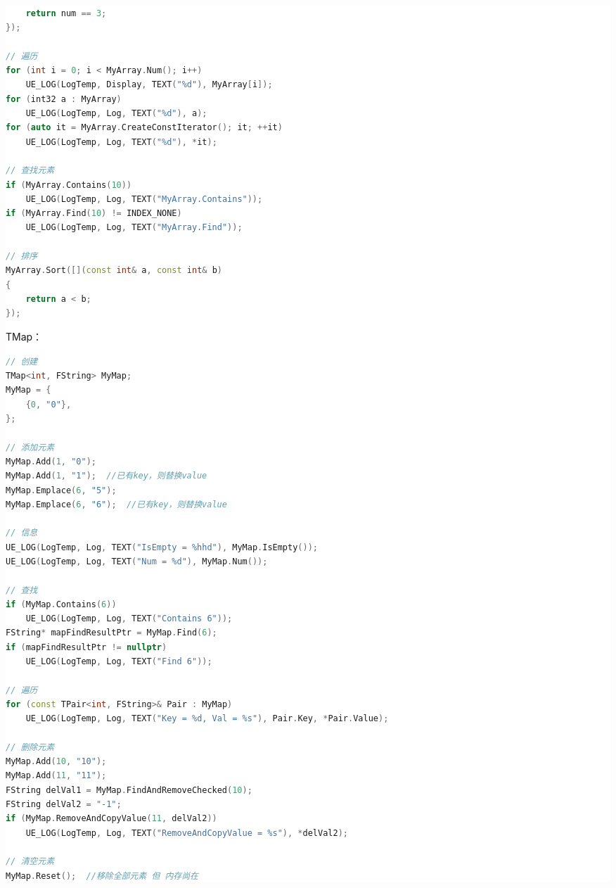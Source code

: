 ```c++
	return num == 3;
});

// 遍历
for (int i = 0; i < MyArray.Num(); i++)
    UE_LOG(LogTemp, Display, TEXT("%d"), MyArray[i]);
for (int32 a : MyArray)
    UE_LOG(LogTemp, Log, TEXT("%d"), a);
for (auto it = MyArray.CreateConstIterator(); it; ++it)
    UE_LOG(LogTemp, Log, TEXT("%d"), *it);

// 查找元素
if (MyArray.Contains(10))
    UE_LOG(LogTemp, Log, TEXT("MyArray.Contains"));
if (MyArray.Find(10) != INDEX_NONE)
    UE_LOG(LogTemp, Log, TEXT("MyArray.Find"));

// 排序
MyArray.Sort([](const int& a, const int& b)
{
	return a < b;
});
```

TMap：

```c++
// 创建
TMap<int, FString> MyMap;
MyMap = {
    {0, "0"},
};

// 添加元素
MyMap.Add(1, "0");
MyMap.Add(1, "1");	//已有key，则替换value
MyMap.Emplace(6, "5");
MyMap.Emplace(6, "6");	//已有key，则替换value

// 信息
UE_LOG(LogTemp, Log, TEXT("IsEmpty = %hhd"), MyMap.IsEmpty());
UE_LOG(LogTemp, Log, TEXT("Num = %d"), MyMap.Num());

// 查找
if (MyMap.Contains(6))
    UE_LOG(LogTemp, Log, TEXT("Contains 6"));
FString* mapFindResultPtr = MyMap.Find(6);
if (mapFindResultPtr != nullptr)
    UE_LOG(LogTemp, Log, TEXT("Find 6"));

// 遍历
for (const TPair<int, FString>& Pair : MyMap)
    UE_LOG(LogTemp, Log, TEXT("Key = %d, Val = %s"), Pair.Key, *Pair.Value);

// 删除元素
MyMap.Add(10, "10");
MyMap.Add(11, "11");
FString delVal1 = MyMap.FindAndRemoveChecked(10);
FString delVal2 = "-1";
if (MyMap.RemoveAndCopyValue(11, delVal2))
    UE_LOG(LogTemp, Log, TEXT("RemoveAndCopyValue = %s"), *delVal2);

// 清空元素
MyMap.Reset();	//移除全部元素 但 内存尚在
```